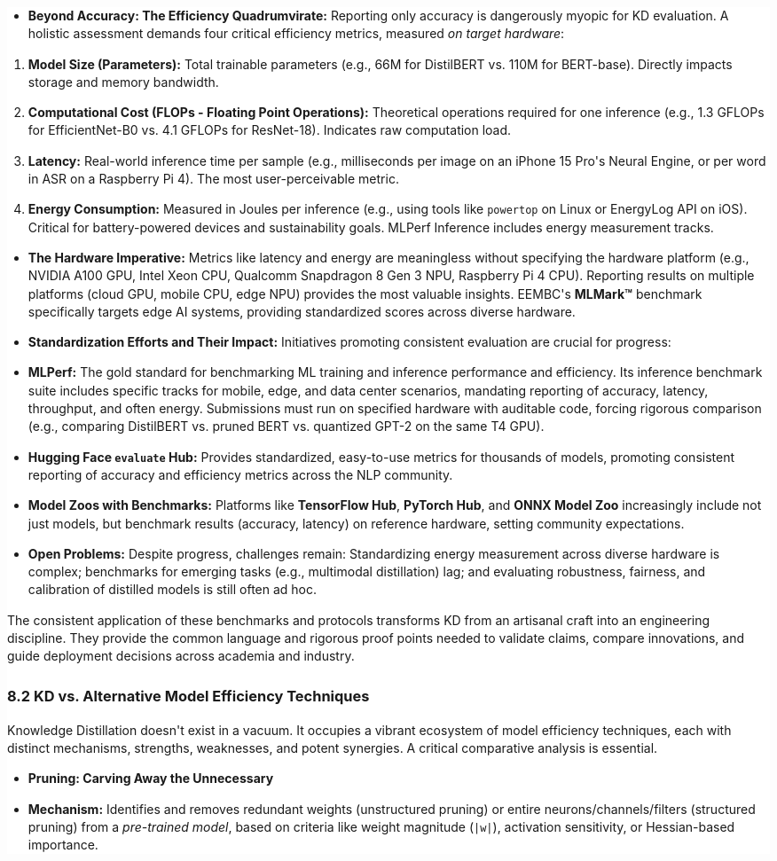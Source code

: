 *   **Beyond Accuracy: The Efficiency Quadrumvirate:** Reporting only accuracy is dangerously myopic for KD evaluation. A holistic assessment demands four critical efficiency metrics, measured *on target hardware*:

1.  **Model Size (Parameters):** Total trainable parameters (e.g., 66M for DistilBERT vs. 110M for BERT-base). Directly impacts storage and memory bandwidth.

2.  **Computational Cost (FLOPs - Floating Point Operations):** Theoretical operations required for one inference (e.g., 1.3 GFLOPs for EfficientNet-B0 vs. 4.1 GFLOPs for ResNet-18). Indicates raw computation load.

3.  **Latency:** Real-world inference time per sample (e.g., milliseconds per image on an iPhone 15 Pro's Neural Engine, or per word in ASR on a Raspberry Pi 4). The most user-perceivable metric.

4.  **Energy Consumption:** Measured in Joules per inference (e.g., using tools like `powertop` on Linux or EnergyLog API on iOS). Critical for battery-powered devices and sustainability goals. MLPerf Inference includes energy measurement tracks.

*   **The Hardware Imperative:** Metrics like latency and energy are meaningless without specifying the hardware platform (e.g., NVIDIA A100 GPU, Intel Xeon CPU, Qualcomm Snapdragon 8 Gen 3 NPU, Raspberry Pi 4 CPU). Reporting results on multiple platforms (cloud GPU, mobile CPU, edge NPU) provides the most valuable insights. EEMBC's **MLMark™** benchmark specifically targets edge AI systems, providing standardized scores across diverse hardware.

*   **Standardization Efforts and Their Impact:** Initiatives promoting consistent evaluation are crucial for progress:

*   **MLPerf:** The gold standard for benchmarking ML training and inference performance and efficiency. Its inference benchmark suite includes specific tracks for mobile, edge, and data center scenarios, mandating reporting of accuracy, latency, throughput, and often energy. Submissions must run on specified hardware with auditable code, forcing rigorous comparison (e.g., comparing DistilBERT vs. pruned BERT vs. quantized GPT-2 on the same T4 GPU).

*   **Hugging Face `evaluate` Hub:** Provides standardized, easy-to-use metrics for thousands of models, promoting consistent reporting of accuracy and efficiency metrics across the NLP community.

*   **Model Zoos with Benchmarks:** Platforms like **TensorFlow Hub**, **PyTorch Hub**, and **ONNX Model Zoo** increasingly include not just models, but benchmark results (accuracy, latency) on reference hardware, setting community expectations.

*   **Open Problems:** Despite progress, challenges remain: Standardizing energy measurement across diverse hardware is complex; benchmarks for emerging tasks (e.g., multimodal distillation) lag; and evaluating robustness, fairness, and calibration of distilled models is still often ad hoc.

The consistent application of these benchmarks and protocols transforms KD from an artisanal craft into an engineering discipline. They provide the common language and rigorous proof points needed to validate claims, compare innovations, and guide deployment decisions across academia and industry.

### 8.2 KD vs. Alternative Model Efficiency Techniques

Knowledge Distillation doesn't exist in a vacuum. It occupies a vibrant ecosystem of model efficiency techniques, each with distinct mechanisms, strengths, weaknesses, and potent synergies. A critical comparative analysis is essential.

*   **Pruning: Carving Away the Unnecessary**

*   **Mechanism:** Identifies and removes redundant weights (unstructured pruning) or entire neurons/channels/filters (structured pruning) from a *pre-trained model*, based on criteria like weight magnitude (`|w|`), activation sensitivity, or Hessian-based importance.
